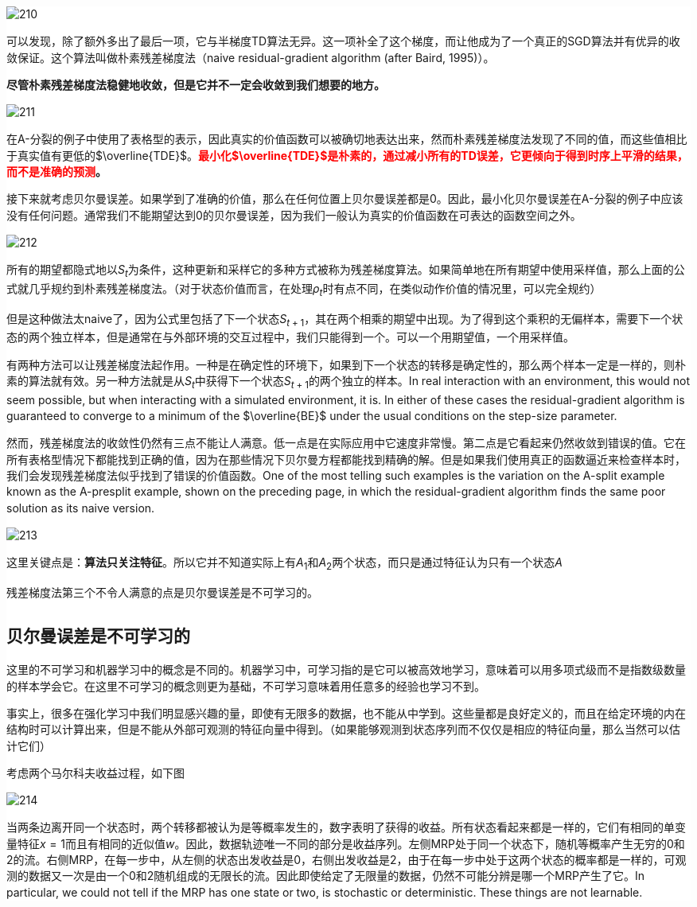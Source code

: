 ![210](https://pic.imgdb.cn/item/60fbcf3c5132923bf8ddd8f9.png)

可以发现，除了额外多出了最后一项，它与半梯度TD算法无异。这一项补全了这个梯度，而让他成为了一个真正的SGD算法并有优异的收敛保证。这个算法叫做朴素残差梯度法（naive residual-gradient algorithm (after Baird, 1995)）。

**尽管朴素残差梯度法稳健地收敛，但是它并不一定会收敛到我们想要的地方。**

![211](https://pic.imgdb.cn/item/60fbcf855132923bf8df0a5a.png)

在A-分裂的例子中使用了表格型的表示，因此真实的价值函数可以被确切地表达出来，然而朴素残差梯度法发现了不同的值，而这些值相比于真实值有更低的$\overline{TDE}$。**<font color=red>最小化$\overline{TDE}$是朴素的，通过减小所有的TD误差，它更倾向于得到时序上平滑的结果，而不是准确的预测</font>。**

接下来就考虑贝尔曼误差。如果学到了准确的价值，那么在任何位置上贝尔曼误差都是0。因此，最小化贝尔曼误差在A-分裂的例子中应该没有任何问题。通常我们不能期望达到0的贝尔曼误差，因为我们一般认为真实的价值函数在可表达的函数空间之外。

![212](https://pic.imgdb.cn/item/60fbcf855132923bf8df0a69.png)

所有的期望都隐式地以$S_t$为条件，这种更新和采样它的多种方式被称为残差梯度算法。如果简单地在所有期望中使用采样值，那么上面的公式就几乎规约到朴素残差梯度法。（对于状态价值而言，在处理$\rho_t$时有点不同，在类似动作价值的情况里，可以完全规约）

但是这种做法太naive了，因为公式里包括了下一个状态$S_{t+1}$，其在两个相乘的期望中出现。为了得到这个乘积的无偏样本，需要下一个状态的两个独立样本，但是通常在与外部环境的交互过程中，我们只能得到一个。可以一个用期望值，一个用采样值。

有两种方法可以让残差梯度法起作用。一种是在确定性的环境下，如果到下一个状态的转移是确定性的，那么两个样本一定是一样的，则朴素的算法就有效。另一种方法就是从$S_t$中获得下一个状态$S_{t+1}$的两个独立的样本。In real interaction with an environment, this would not seem possible, but when interacting with a simulated environment, it is.  In either of these cases the residual-gradient algorithm is guaranteed to converge to a minimum of the $\overline{BE}$ under the usual conditions on the step-size parameter.

然而，残差梯度法的收敛性仍然有三点不能让人满意。低一点是在实际应用中它速度非常慢。第二点是它看起来仍然收敛到错误的值。它在所有表格型情况下都能找到正确的值，因为在那些情况下贝尔曼方程都能找到精确的解。但是如果我们使用真正的函数逼近来检查样本时，我们会发现残差梯度法似乎找到了错误的价值函数。One of the most telling such examples is the variation on the A-split example known as the A-presplit example, shown on the preceding page, in which the residual-gradient algorithm finds the same poor solution as its naive version.

![213](https://pic.imgdb.cn/item/60fbcf855132923bf8df0a87.png)

这里关键点是：**算法只关注特征**。所以它并不知道实际上有$A_1$​和$A_2$​两个状态，而只是通过特征认为只有一个状态$A$​

残差梯度法第三个不令人满意的点是贝尔曼误差是不可学习的。

## 贝尔曼误差是不可学习的

这里的不可学习和机器学习中的概念是不同的。机器学习中，可学习指的是它可以被高效地学习，意味着可以用多项式级而不是指数级数量的样本学会它。在这里不可学习的概念则更为基础，不可学习意味着用任意多的经验也学习不到。

事实上，很多在强化学习中我们明显感兴趣的量，即使有无限多的数据，也不能从中学到。这些量都是良好定义的，而且在给定环境的内在结构时可以计算出来，但是不能从外部可观测的特征向量中得到。（如果能够观测到状态序列而不仅仅是相应的特征向量，那么当然可以估计它们）

考虑两个马尔科夫收益过程，如下图

![214](https://pic.imgdb.cn/item/60fbcf855132923bf8df0a9e.png)

当两条边离开同一个状态时，两个转移都被认为是等概率发生的，数字表明了获得的收益。所有状态看起来都是一样的，它们有相同的单变量特征$x=1$而且有相同的近似值$w$。因此，数据轨迹唯一不同的部分是收益序列。左侧MRP处于同一个状态下，随机等概率产生无穷的0和2的流。右侧MRP，在每一步中，从左侧的状态出发收益是0，右侧出发收益是2，由于在每一步中处于这两个状态的概率都是一样的，可观测的数据又一次是由一个0和2随机组成的无限长的流。因此即使给定了无限量的数据，仍然不可能分辨是哪一个MRP产生了它。In particular, we could not tell if the MRP has one state or two, is stochastic or deterministic. These things are not learnable.
